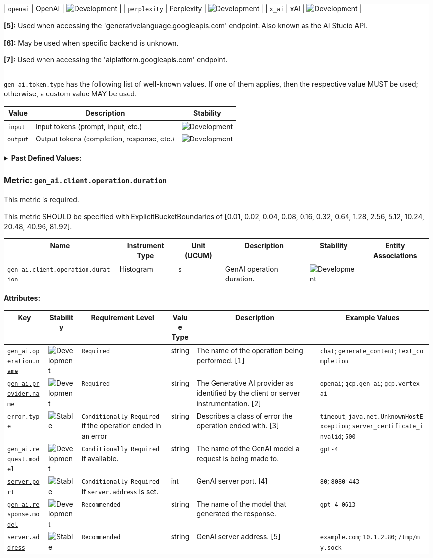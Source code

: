 | `openai` | [OpenAI](https://openai.com/) | ![Development](https://img.shields.io/badge/-development-blue) |
| `perplexity` | [Perplexity](https://www.perplexity.ai/) | ![Development](https://img.shields.io/badge/-development-blue) |
| `x_ai` | [xAI](https://x.ai/) | ![Development](https://img.shields.io/badge/-development-blue) |

**[5]:** Used when accessing the 'generativelanguage.googleapis.com' endpoint. Also known as the AI Studio API.

**[6]:** May be used when specific backend is unknown.

**[7]:** Used when accessing the 'aiplatform.googleapis.com' endpoint.

---

`gen_ai.token.type` has the following list of well-known values. If one of them applies, then the respective value MUST be used; otherwise, a custom value MAY be used.

| Value  | Description | Stability |
|---|---|---|
| `input` | Input tokens (prompt, input, etc.) | ![Development](https://img.shields.io/badge/-development-blue) |
| `output` | Output tokens (completion, response, etc.) | ![Development](https://img.shields.io/badge/-development-blue) |

<details><summary><b>Past Defined Values:</b></summary></details>






### Metric: `gen_ai.client.operation.duration`

This metric is [required][MetricRequired].

This metric SHOULD be specified with [ExplicitBucketBoundaries] of [0.01, 0.02, 0.04, 0.08, 0.16, 0.32, 0.64, 1.28, 2.56, 5.12, 10.24, 20.48, 40.96, 81.92].








| Name     | Instrument Type | Unit (UCUM) | Description    | Stability | Entity Associations |
| -------- | --------------- | ----------- | -------------- | --------- | ------ |
| `gen_ai.client.operation.duration` | Histogram | `s` | GenAI operation duration. | ![Development](https://img.shields.io/badge/-development-blue) |  |

**Attributes:**

| Key | Stability | [Requirement Level](https://opentelemetry.io/docs/specs/semconv/general/attribute-requirement-level/) | Value Type | Description | Example Values |
|---|---|---|---|---|---|
| [`gen_ai.operation.name`](/docs/registry/attributes/gen-ai.md) | ![Development](https://img.shields.io/badge/-development-blue) | `Required` | string | The name of the operation being performed. [1] | `chat`; `generate_content`; `text_completion` |
| [`gen_ai.provider.name`](/docs/registry/attributes/gen-ai.md) | ![Development](https://img.shields.io/badge/-development-blue) | `Required` | string | The Generative AI provider as identified by the client or server instrumentation. [2] | `openai`; `gcp.gen_ai`; `gcp.vertex_ai` |
| [`error.type`](/docs/registry/attributes/error.md) | ![Stable](https://img.shields.io/badge/-stable-lightgreen) | `Conditionally Required` if the operation ended in an error | string | Describes a class of error the operation ended with. [3] | `timeout`; `java.net.UnknownHostException`; `server_certificate_invalid`; `500` |
| [`gen_ai.request.model`](/docs/registry/attributes/gen-ai.md) | ![Development](https://img.shields.io/badge/-development-blue) | `Conditionally Required` If available. | string | The name of the GenAI model a request is being made to. | `gpt-4` |
| [`server.port`](/docs/registry/attributes/server.md) | ![Stable](https://img.shields.io/badge/-stable-lightgreen) | `Conditionally Required` If `server.address` is set. | int | GenAI server port. [4] | `80`; `8080`; `443` |
| [`gen_ai.response.model`](/docs/registry/attributes/gen-ai.md) | ![Development](https://img.shields.io/badge/-development-blue) | `Recommended` | string | The name of the model that generated the response. | `gpt-4-0613` |
| [`server.address`](/docs/registry/attributes/server.md) | ![Stable](https://img.shields.io/badge/-stable-lightgreen) | `Recommended` | string | GenAI server address. [5] | `example.com`; `10.1.2.80`; `/tmp/my.sock` |


[DocumentStatus]: https://opentelemetry.io/docs/specs/otel/document-status
[MetricRequired]: /docs/general/metric-requirement-level.md#required
[MetricRecommended]: /docs/general/metric-requirement-level.md#recommended
[ExplicitBucketBoundaries]: https://github.com/open-telemetry/opentelemetry-specification/blob/v1.50.0/specification/metrics/api.md#instrument-advisory-parameters